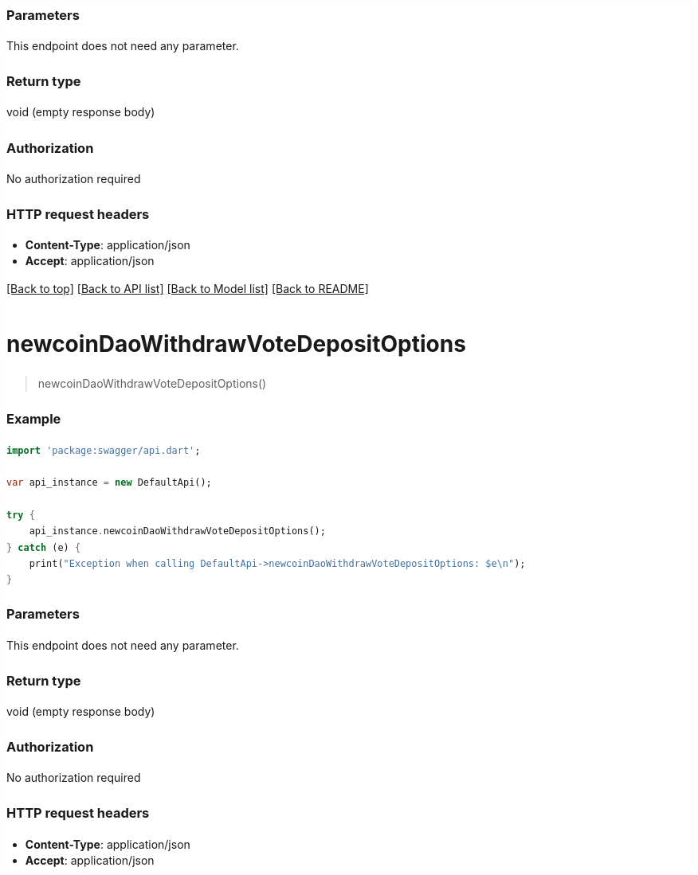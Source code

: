 ### Parameters
This endpoint does not need any parameter.

### Return type

void (empty response body)

### Authorization

No authorization required

### HTTP request headers

 - **Content-Type**: application/json
 - **Accept**: application/json

[[Back to top]](#) [[Back to API list]](../README.md#documentation-for-api-endpoints) [[Back to Model list]](../README.md#documentation-for-models) [[Back to README]](../README.md)

# **newcoinDaoWithdrawVoteDepositOptions**
> newcoinDaoWithdrawVoteDepositOptions()



### Example 
```dart
import 'package:swagger/api.dart';

var api_instance = new DefaultApi();

try { 
    api_instance.newcoinDaoWithdrawVoteDepositOptions();
} catch (e) {
    print("Exception when calling DefaultApi->newcoinDaoWithdrawVoteDepositOptions: $e\n");
}
```

### Parameters
This endpoint does not need any parameter.

### Return type

void (empty response body)

### Authorization

No authorization required

### HTTP request headers

 - **Content-Type**: application/json
 - **Accept**: application/json
